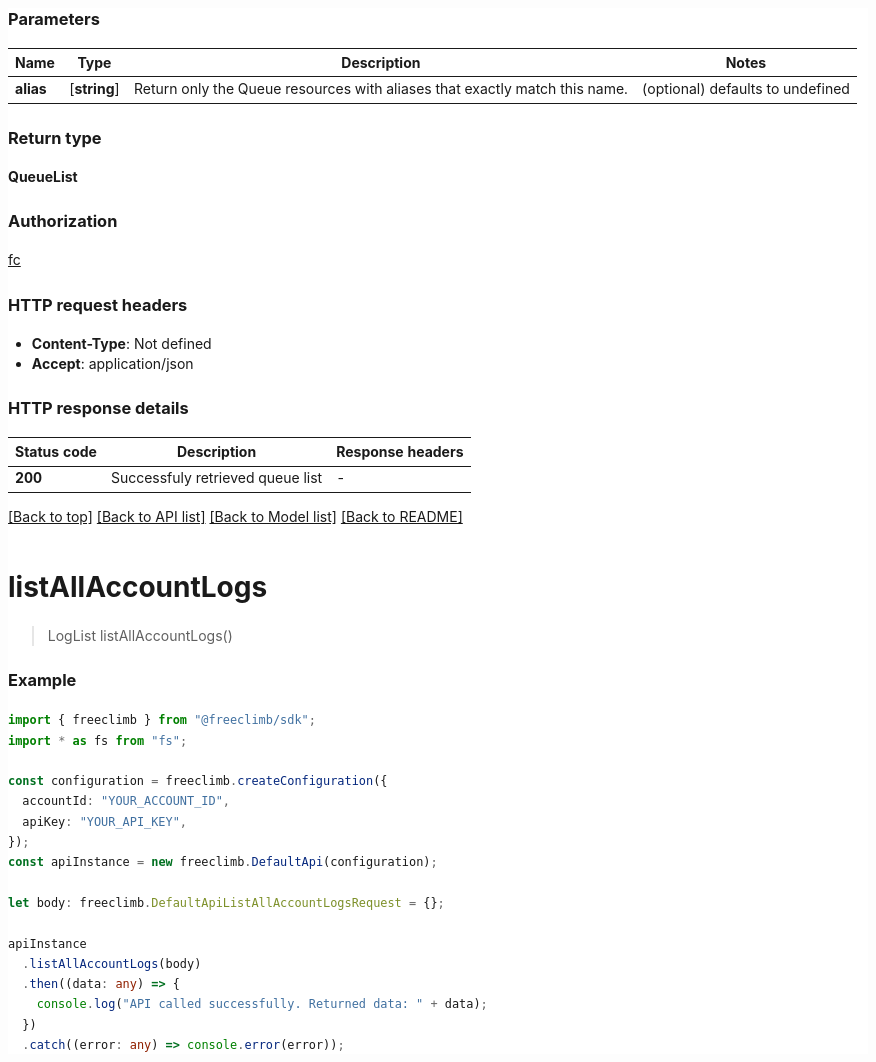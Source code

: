 ### Parameters

| Name      | Type         | Description                                                                | Notes                            |
| --------- | ------------ | -------------------------------------------------------------------------- | -------------------------------- |
| **alias** | [**string**] | Return only the Queue resources with aliases that exactly match this name. | (optional) defaults to undefined |

### Return type

**QueueList**

### Authorization

[fc](README.md#fc)

### HTTP request headers

- **Content-Type**: Not defined
- **Accept**: application/json

### HTTP response details

| Status code | Description                      | Response headers |
| ----------- | -------------------------------- | ---------------- |
| **200**     | Successfuly retrieved queue list | -                |

[[Back to top]](#) [[Back to API list]](README.md#documentation-for-api-endpoints) [[Back to Model list]](README.md#documentation-for-models) [[Back to README]](README.md)

# **listAllAccountLogs**

> LogList listAllAccountLogs()

### Example

```typescript
import { freeclimb } from "@freeclimb/sdk";
import * as fs from "fs";

const configuration = freeclimb.createConfiguration({
  accountId: "YOUR_ACCOUNT_ID",
  apiKey: "YOUR_API_KEY",
});
const apiInstance = new freeclimb.DefaultApi(configuration);

let body: freeclimb.DefaultApiListAllAccountLogsRequest = {};

apiInstance
  .listAllAccountLogs(body)
  .then((data: any) => {
    console.log("API called successfully. Returned data: " + data);
  })
  .catch((error: any) => console.error(error));
```
